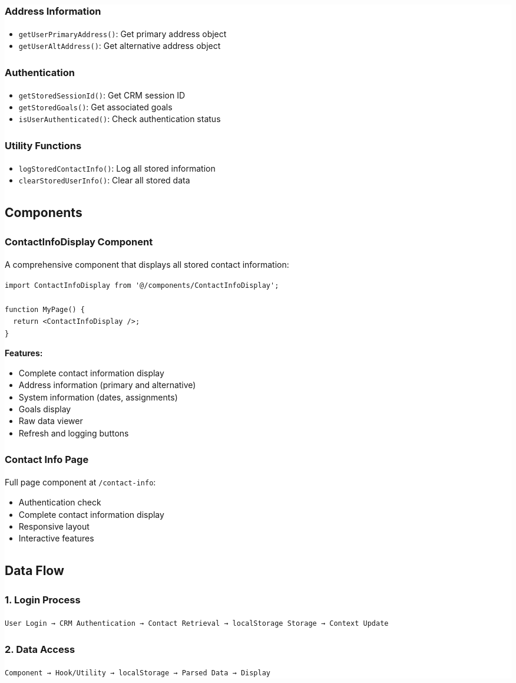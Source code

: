 ### Address Information
- `getUserPrimaryAddress()`: Get primary address object
- `getUserAltAddress()`: Get alternative address object

### Authentication
- `getStoredSessionId()`: Get CRM session ID
- `getStoredGoals()`: Get associated goals
- `isUserAuthenticated()`: Check authentication status

### Utility Functions
- `logStoredContactInfo()`: Log all stored information
- `clearStoredUserInfo()`: Clear all stored data

## Components

### ContactInfoDisplay Component
A comprehensive component that displays all stored contact information:

```tsx
import ContactInfoDisplay from '@/components/ContactInfoDisplay';

function MyPage() {
  return <ContactInfoDisplay />;
}
```

**Features:**
- Complete contact information display
- Address information (primary and alternative)
- System information (dates, assignments)
- Goals display
- Raw data viewer
- Refresh and logging buttons

### Contact Info Page
Full page component at `/contact-info`:

- Authentication check
- Complete contact information display
- Responsive layout
- Interactive features

## Data Flow

### 1. Login Process
```
User Login → CRM Authentication → Contact Retrieval → localStorage Storage → Context Update
```

### 2. Data Access
```
Component → Hook/Utility → localStorage → Parsed Data → Display
```
